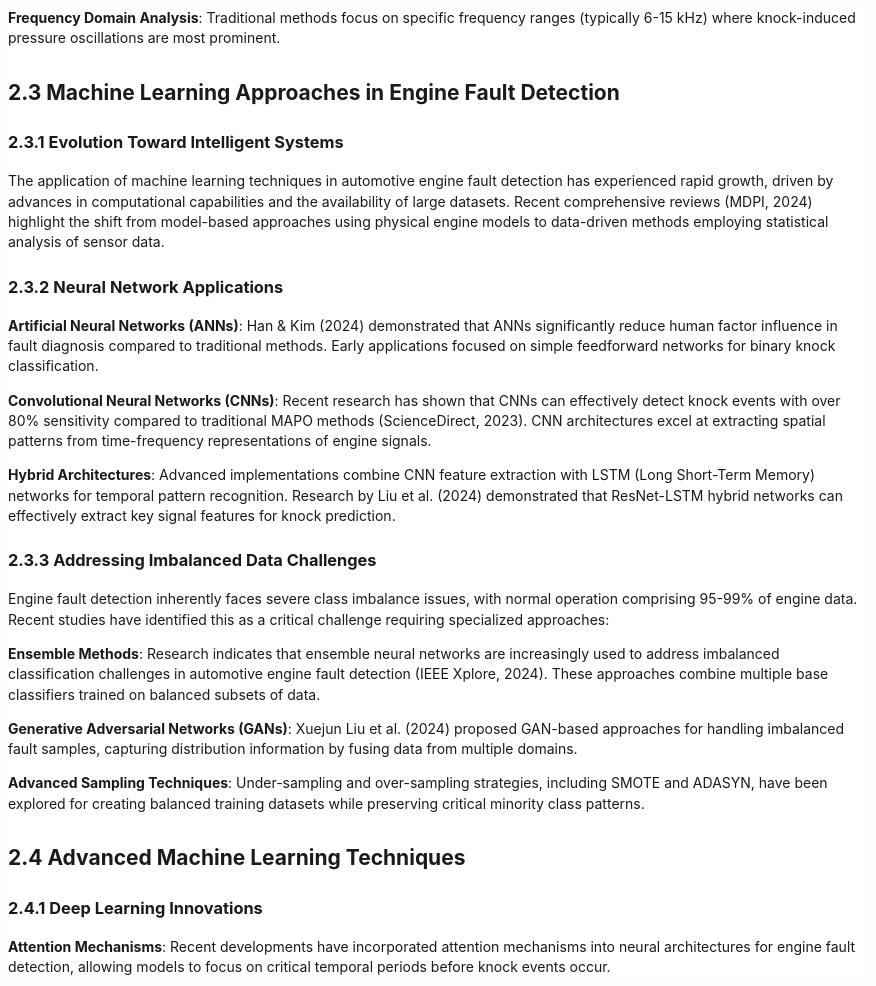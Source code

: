 **Frequency Domain Analysis**: Traditional methods focus on specific frequency ranges (typically 6-15 kHz) where knock-induced pressure oscillations are most prominent.

## 2.3 Machine Learning Approaches in Engine Fault Detection

### 2.3.1 Evolution Toward Intelligent Systems

The application of machine learning techniques in automotive engine fault detection has experienced rapid growth, driven by advances in computational capabilities and the availability of large datasets. Recent comprehensive reviews (MDPI, 2024) highlight the shift from model-based approaches using physical engine models to data-driven methods employing statistical analysis of sensor data.

### 2.3.2 Neural Network Applications

**Artificial Neural Networks (ANNs)**: Han & Kim (2024) demonstrated that ANNs significantly reduce human factor influence in fault diagnosis compared to traditional methods. Early applications focused on simple feedforward networks for binary knock classification.

**Convolutional Neural Networks (CNNs)**: Recent research has shown that CNNs can effectively detect knock events with over 80% sensitivity compared to traditional MAPO methods (ScienceDirect, 2023). CNN architectures excel at extracting spatial patterns from time-frequency representations of engine signals.

**Hybrid Architectures**: Advanced implementations combine CNN feature extraction with LSTM (Long Short-Term Memory) networks for temporal pattern recognition. Research by Liu et al. (2024) demonstrated that ResNet-LSTM hybrid networks can effectively extract key signal features for knock prediction.

### 2.3.3 Addressing Imbalanced Data Challenges

Engine fault detection inherently faces severe class imbalance issues, with normal operation comprising 95-99% of engine data. Recent studies have identified this as a critical challenge requiring specialized approaches:

**Ensemble Methods**: Research indicates that ensemble neural networks are increasingly used to address imbalanced classification challenges in automotive engine fault detection (IEEE Xplore, 2024). These approaches combine multiple base classifiers trained on balanced subsets of data.

**Generative Adversarial Networks (GANs)**: Xuejun Liu et al. (2024) proposed GAN-based approaches for handling imbalanced fault samples, capturing distribution information by fusing data from multiple domains.

**Advanced Sampling Techniques**: Under-sampling and over-sampling strategies, including SMOTE and ADASYN, have been explored for creating balanced training datasets while preserving critical minority class patterns.

## 2.4 Advanced Machine Learning Techniques

### 2.4.1 Deep Learning Innovations

**Attention Mechanisms**: Recent developments have incorporated attention mechanisms into neural architectures for engine fault detection, allowing models to focus on critical temporal periods before knock events occur.
